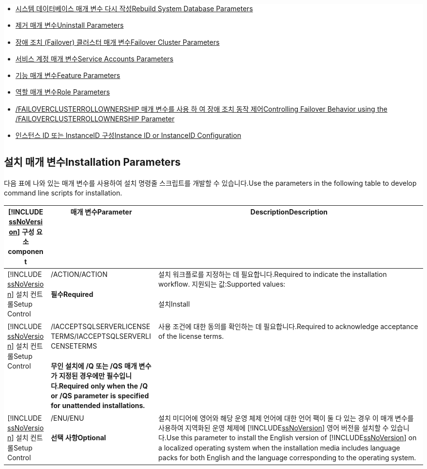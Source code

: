 -   [<span data-ttu-id="235dd-148">시스템 데이터베이스 매개 변수 다시 작성</span><span class="sxs-lookup"><span data-stu-id="235dd-148">Rebuild System Database Parameters</span></span>](#Rebuild)  
  
-   [<span data-ttu-id="235dd-149">제거 매개 변수</span><span class="sxs-lookup"><span data-stu-id="235dd-149">Uninstall Parameters</span></span>](#Uninstall)  
  
-   [<span data-ttu-id="235dd-150">장애 조치 (Failover) 클러스터 매개 변수</span><span class="sxs-lookup"><span data-stu-id="235dd-150">Failover Cluster Parameters</span></span>](#ClusterInstall)  
  
-   [<span data-ttu-id="235dd-151">서비스 계정 매개 변수</span><span class="sxs-lookup"><span data-stu-id="235dd-151">Service Accounts Parameters</span></span>](#Accounts)  
  
-   [<span data-ttu-id="235dd-152">기능 매개 변수</span><span class="sxs-lookup"><span data-stu-id="235dd-152">Feature Parameters</span></span>](#Feature)  
  
-   [<span data-ttu-id="235dd-153">역할 매개 변수</span><span class="sxs-lookup"><span data-stu-id="235dd-153">Role Parameters</span></span>](install-sql-server-from-the-command-prompt.md#Role)  
  
-   [<span data-ttu-id="235dd-154">/FAILOVERCLUSTERROLLOWNERSHIP 매개 변수를 사용 하 여 장애 조치 동작 제어</span><span class="sxs-lookup"><span data-stu-id="235dd-154">Controlling Failover Behavior using the /FAILOVERCLUSTERROLLOWNERSHIP Parameter</span></span>](install-sql-server-from-the-command-prompt.md#RollOwnership)  
  
-   [<span data-ttu-id="235dd-155">인스턴스 ID 또는 InstanceID 구성</span><span class="sxs-lookup"><span data-stu-id="235dd-155">Instance ID or InstanceID Configuration</span></span>](install-sql-server-from-the-command-prompt.md#InstanceID)  
  
##  <a name="installation-parameters"></a><a name="Install"></a> <span data-ttu-id="235dd-156">설치 매개 변수</span><span class="sxs-lookup"><span data-stu-id="235dd-156">Installation Parameters</span></span>  
 <span data-ttu-id="235dd-157">다음 표에 나와 있는 매개 변수를 사용하여 설치 명령줄 스크립트를 개발할 수 있습니다.</span><span class="sxs-lookup"><span data-stu-id="235dd-157">Use the parameters in the following table to develop command line scripts for installation.</span></span>  
  
|[!INCLUDE[ssNoVersion](../../includes/ssnoversion-md.md)] <span data-ttu-id="235dd-158">구성 요소</span><span class="sxs-lookup"><span data-stu-id="235dd-158">component</span></span>|<span data-ttu-id="235dd-159">매개 변수</span><span class="sxs-lookup"><span data-stu-id="235dd-159">Parameter</span></span>|<span data-ttu-id="235dd-160">Description</span><span class="sxs-lookup"><span data-stu-id="235dd-160">Description</span></span>|  
|-----------------------------------------|---------------|-----------------|  
|[!INCLUDE[ssNoVersion](../../includes/ssnoversion-md.md)] <span data-ttu-id="235dd-161">설치 컨트롤</span><span class="sxs-lookup"><span data-stu-id="235dd-161">Setup Control</span></span>|<span data-ttu-id="235dd-162">/ACTION</span><span class="sxs-lookup"><span data-stu-id="235dd-162">/ACTION</span></span><br /><br /> <span data-ttu-id="235dd-163">**필수**</span><span class="sxs-lookup"><span data-stu-id="235dd-163">**Required**</span></span>|<span data-ttu-id="235dd-164">설치 워크플로를 지정하는 데 필요합니다.</span><span class="sxs-lookup"><span data-stu-id="235dd-164">Required to indicate the installation workflow.</span></span> <span data-ttu-id="235dd-165">지원되는 값:</span><span class="sxs-lookup"><span data-stu-id="235dd-165">Supported values:</span></span><br /><br /> <span data-ttu-id="235dd-166">설치</span><span class="sxs-lookup"><span data-stu-id="235dd-166">Install</span></span>|  
|[!INCLUDE[ssNoVersion](../../includes/ssnoversion-md.md)] <span data-ttu-id="235dd-167">설치 컨트롤</span><span class="sxs-lookup"><span data-stu-id="235dd-167">Setup Control</span></span>|<span data-ttu-id="235dd-168">/IACCEPTSQLSERVERLICENSETERMS</span><span class="sxs-lookup"><span data-stu-id="235dd-168">/IACCEPTSQLSERVERLICENSETERMS</span></span><br /><br /> <span data-ttu-id="235dd-169">**무인 설치에 /Q 또는 /QS 매개 변수가 지정된 경우에만 필수입니다.**</span><span class="sxs-lookup"><span data-stu-id="235dd-169">**Required only when the /Q or /QS parameter is specified for unattended installations.**</span></span>|<span data-ttu-id="235dd-170">사용 조건에 대한 동의를 확인하는 데 필요합니다.</span><span class="sxs-lookup"><span data-stu-id="235dd-170">Required to acknowledge acceptance of the license terms.</span></span>|  
|[!INCLUDE[ssNoVersion](../../includes/ssnoversion-md.md)] <span data-ttu-id="235dd-171">설치 컨트롤</span><span class="sxs-lookup"><span data-stu-id="235dd-171">Setup Control</span></span>|<span data-ttu-id="235dd-172">/ENU</span><span class="sxs-lookup"><span data-stu-id="235dd-172">/ENU</span></span><br /><br /> <span data-ttu-id="235dd-173">**선택 사항**</span><span class="sxs-lookup"><span data-stu-id="235dd-173">**Optional**</span></span>|<span data-ttu-id="235dd-174">설치 미디어에 영어와 해당 운영 체제 언어에 대한 언어 팩이 둘 다 있는 경우 이 매개 변수를 사용하여 지역화된 운영 체제에 [!INCLUDE[ssNoVersion](../../includes/ssnoversion-md.md)] 영어 버전을 설치할 수 있습니다.</span><span class="sxs-lookup"><span data-stu-id="235dd-174">Use this parameter to install the English version of [!INCLUDE[ssNoVersion](../../includes/ssnoversion-md.md)] on a localized operating system when the installation media includes language packs for both English and the language corresponding to the operating system.</span></span>|  